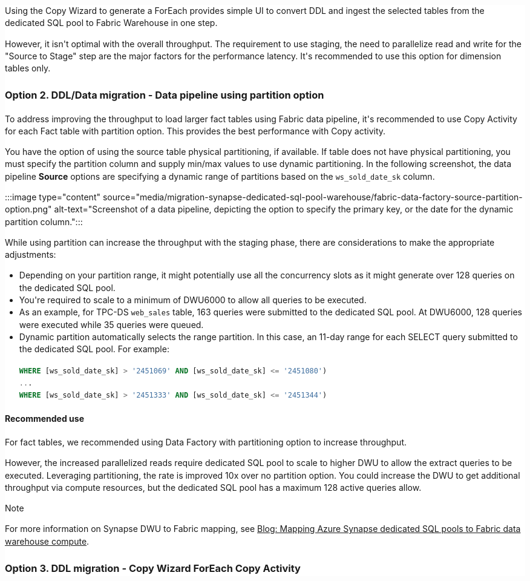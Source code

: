 Using the Copy Wizard to generate a ForEach provides simple UI to convert DDL and ingest the selected tables from the dedicated SQL pool to Fabric Warehouse in one step. 

However, it isn't optimal with the overall throughput.  The requirement to use staging, the need to parallelize read and write for the "Source to Stage" step are the major factors for the performance latency. It's recommended to use this option for dimension tables only.

### Option 2. DDL/Data migration - Data pipeline using partition option

To address improving the throughput to load larger fact tables using Fabric data pipeline, it's recommended to use Copy Activity for each Fact table with partition option. This provides the best performance with Copy activity. 

You have the option of using the source table physical partitioning, if available. If table does not have physical partitioning, you must specify the partition column and supply min/max values to use dynamic partitioning. In the following screenshot, the data pipeline **Source** options are specifying a dynamic range of partitions based on the `ws_sold_date_sk` column.

:::image type="content" source="media/migration-synapse-dedicated-sql-pool-warehouse/fabric-data-factory-source-partition-option.png" alt-text="Screenshot of a data pipeline, depicting the option to specify the primary key, or the date for the dynamic partition column.":::

While using partition can increase the throughput with the staging phase, there are considerations to make the appropriate adjustments:

- Depending on your partition range, it might potentially use all the concurrency slots as it might generate over 128 queries on the dedicated SQL pool.  
- You're required to scale to a minimum of DWU6000 to allow all queries to be executed.
- As an example, for TPC-DS `web_sales` table, 163 queries were submitted to the dedicated SQL pool. At DWU6000, 128 queries were executed while 35 queries were queued.
- Dynamic partition automatically selects the range partition. In this case, an 11-day range for each SELECT query submitted to the dedicated SQL pool. For example:
    ```sql
    WHERE [ws_sold_date_sk] > '2451069' AND [ws_sold_date_sk] <= '2451080')
    ...
    WHERE [ws_sold_date_sk] > '2451333' AND [ws_sold_date_sk] <= '2451344')
    ```

#### Recommended use

For fact tables, we recommended using Data Factory with partitioning option to increase throughput. 

However, the increased parallelized reads require dedicated SQL pool to scale to higher DWU to allow the extract queries to be executed. Leveraging partitioning, the rate is improved 10x over no partition option.  You could increase the DWU to get additional throughput via compute resources, but the dedicated SQL pool has a maximum 128 active queries allow.

> [!NOTE]
> For more information on Synapse DWU to Fabric mapping, see [Blog: Mapping ​​Azure Synapse dedicated SQL pools to Fabric data warehouse compute](https://blog.fabric.microsoft.com/blog/mapping-azure-synapse-dedicated-sql-pools-to-fabric-data-warehouse-compute/).

### Option 3. DDL migration - Copy Wizard ForEach Copy Activity
